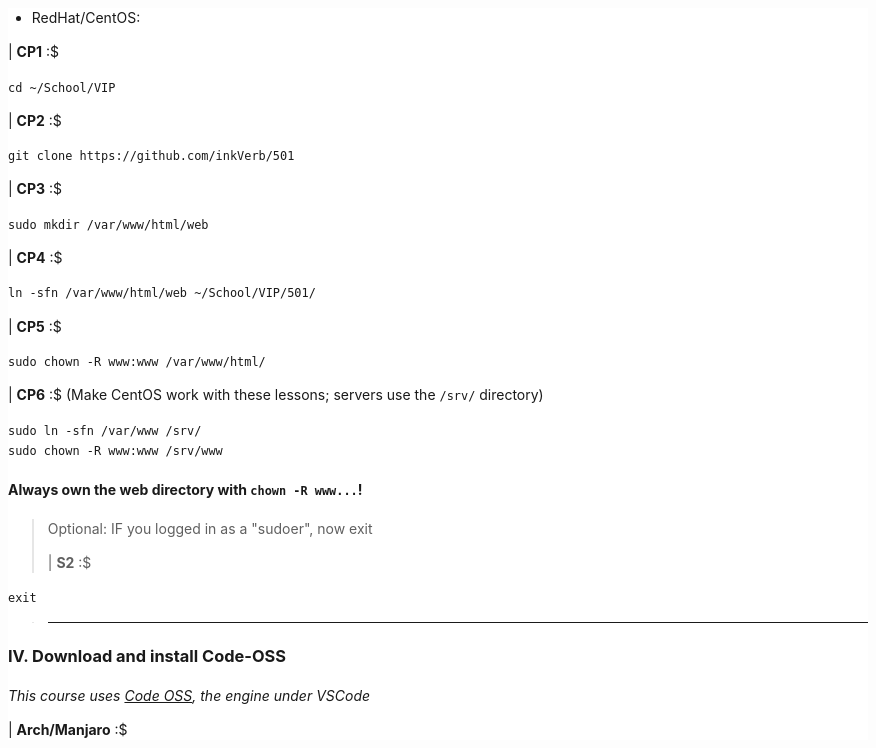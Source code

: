- RedHat/CentOS:

| **CP1** :$

```console
cd ~/School/VIP
```

| **CP2** :$

```console
git clone https://github.com/inkVerb/501
```

| **CP3** :$

```console
sudo mkdir /var/www/html/web
```

| **CP4** :$

```console
ln -sfn /var/www/html/web ~/School/VIP/501/
```

| **CP5** :$

```console
sudo chown -R www:www /var/www/html/
```

| **CP6** :$ (Make CentOS work with these lessons; servers use the `/srv/` directory)

```console
sudo ln -sfn /var/www /srv/
sudo chown -R www:www /srv/www
```


#### Always own the web directory with `chown -R www...`!

>
> Optional: IF you logged in as a "sudoer", now exit
>
> | **S2** :$

```console
exit
```
> ___
>

### IV. Download and install Code-OSS
*This course uses [Code OSS](https://code.visualstudio.com/), the engine under VSCode*

| **Arch/Manjaro** :$
